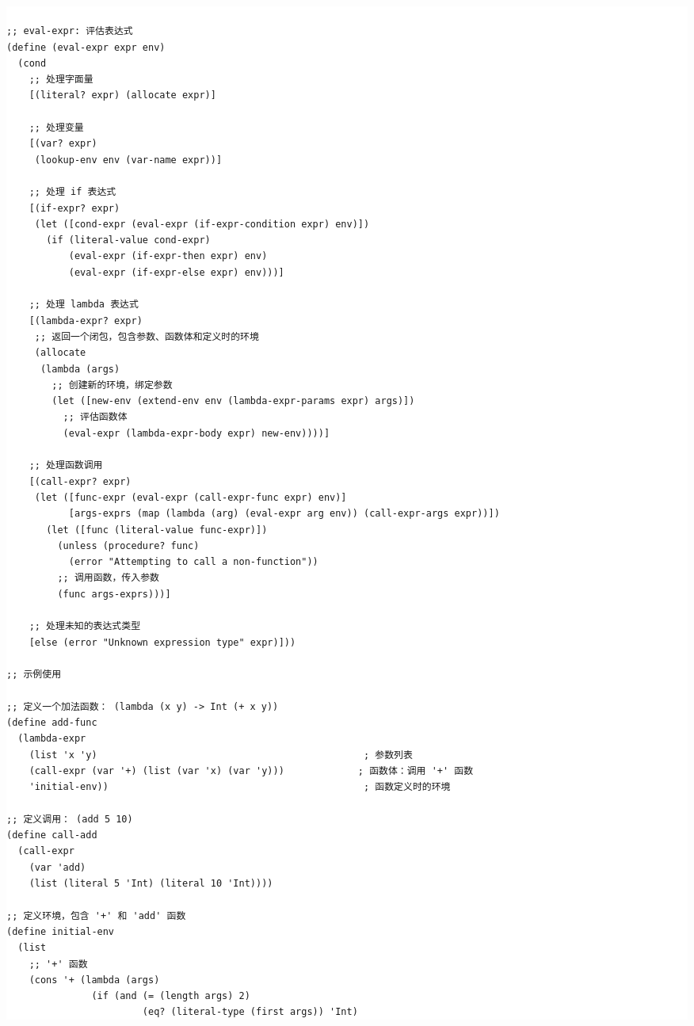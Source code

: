 ```racket

;; eval-expr: 评估表达式
(define (eval-expr expr env)
  (cond
    ;; 处理字面量
    [(literal? expr) (allocate expr)]
    
    ;; 处理变量
    [(var? expr)
     (lookup-env env (var-name expr))]
    
    ;; 处理 if 表达式
    [(if-expr? expr)
     (let ([cond-expr (eval-expr (if-expr-condition expr) env)])
       (if (literal-value cond-expr)
           (eval-expr (if-expr-then expr) env)
           (eval-expr (if-expr-else expr) env)))]
    
    ;; 处理 lambda 表达式
    [(lambda-expr? expr)
     ;; 返回一个闭包，包含参数、函数体和定义时的环境
     (allocate
      (lambda (args)
        ;; 创建新的环境，绑定参数
        (let ([new-env (extend-env env (lambda-expr-params expr) args)])
          ;; 评估函数体
          (eval-expr (lambda-expr-body expr) new-env))))]
    
    ;; 处理函数调用
    [(call-expr? expr)
     (let ([func-expr (eval-expr (call-expr-func expr) env)]
           [args-exprs (map (lambda (arg) (eval-expr arg env)) (call-expr-args expr))])
       (let ([func (literal-value func-expr)])
         (unless (procedure? func)
           (error "Attempting to call a non-function"))
         ;; 调用函数，传入参数
         (func args-exprs)))]
    
    ;; 处理未知的表达式类型
    [else (error "Unknown expression type" expr)]))

;; 示例使用

;; 定义一个加法函数： (lambda (x y) -> Int (+ x y))
(define add-func
  (lambda-expr
    (list 'x 'y)                                               ; 参数列表
    (call-expr (var '+) (list (var 'x) (var 'y)))             ; 函数体：调用 '+' 函数
    'initial-env))                                             ; 函数定义时的环境

;; 定义调用： (add 5 10)
(define call-add
  (call-expr
    (var 'add)
    (list (literal 5 'Int) (literal 10 'Int))))

;; 定义环境，包含 '+' 和 'add' 函数
(define initial-env
  (list
    ;; '+' 函数
    (cons '+ (lambda (args)
               (if (and (= (length args) 2)
                        (eq? (literal-type (first args)) 'Int)
```